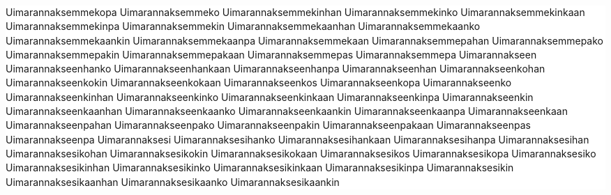 Uimarannaksemmekopa
Uimarannaksemmeko
Uimarannaksemmekinhan
Uimarannaksemmekinko
Uimarannaksemmekinkaan
Uimarannaksemmekinpa
Uimarannaksemmekin
Uimarannaksemmekaanhan
Uimarannaksemmekaanko
Uimarannaksemmekaankin
Uimarannaksemmekaanpa
Uimarannaksemmekaan
Uimarannaksemmepahan
Uimarannaksemmepako
Uimarannaksemmepakin
Uimarannaksemmepakaan
Uimarannaksemmepas
Uimarannaksemmepa
Uimarannakseen
Uimarannakseenhanko
Uimarannakseenhankaan
Uimarannakseenhanpa
Uimarannakseenhan
Uimarannakseenkohan
Uimarannakseenkokin
Uimarannakseenkokaan
Uimarannakseenkos
Uimarannakseenkopa
Uimarannakseenko
Uimarannakseenkinhan
Uimarannakseenkinko
Uimarannakseenkinkaan
Uimarannakseenkinpa
Uimarannakseenkin
Uimarannakseenkaanhan
Uimarannakseenkaanko
Uimarannakseenkaankin
Uimarannakseenkaanpa
Uimarannakseenkaan
Uimarannakseenpahan
Uimarannakseenpako
Uimarannakseenpakin
Uimarannakseenpakaan
Uimarannakseenpas
Uimarannakseenpa
Uimarannaksesi
Uimarannaksesihanko
Uimarannaksesihankaan
Uimarannaksesihanpa
Uimarannaksesihan
Uimarannaksesikohan
Uimarannaksesikokin
Uimarannaksesikokaan
Uimarannaksesikos
Uimarannaksesikopa
Uimarannaksesiko
Uimarannaksesikinhan
Uimarannaksesikinko
Uimarannaksesikinkaan
Uimarannaksesikinpa
Uimarannaksesikin
Uimarannaksesikaanhan
Uimarannaksesikaanko
Uimarannaksesikaankin